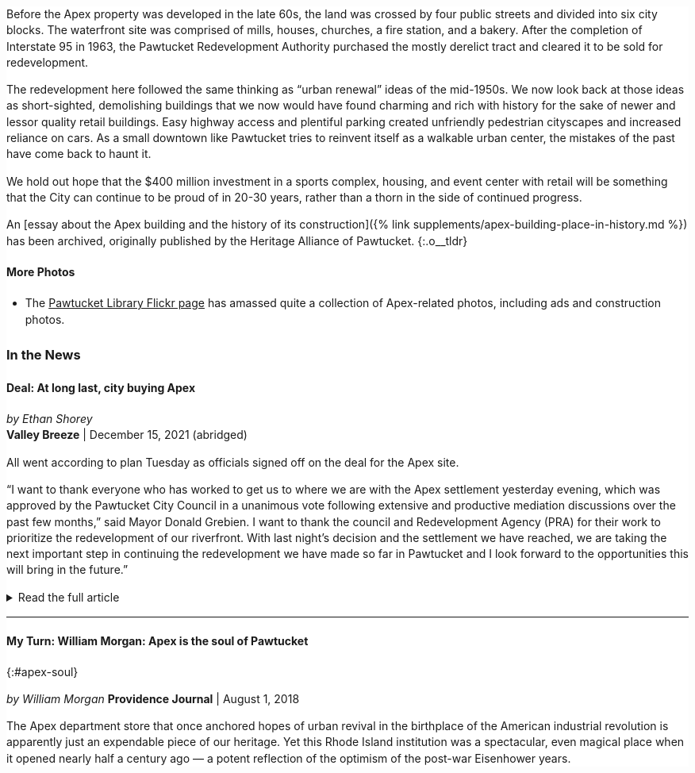 Before the Apex property was developed in the late 60s, the land was crossed by four public streets and divided into six city blocks. The waterfront site was comprised of mills, houses, churches, a fire station, and a bakery. After the completion of Interstate 95 in 1963, the Pawtucket Redevelopment Authority purchased the mostly derelict tract and cleared it to be sold for redevelopment.

The redevelopment here followed the same thinking as “urban renewal” ideas of the mid-1950s. We now look back at those ideas as short-sighted, demolishing buildings that we now would have found charming and rich with history for the sake of newer and lessor quality retail buildings. Easy highway access and plentiful parking created unfriendly pedestrian cityscapes and increased reliance on cars. As a small downtown like Pawtucket tries to reinvent itself as a walkable urban center, the mistakes of the past have come back to haunt it.

We hold out hope that the $400 million investment in a sports complex, housing, and event center with retail will be something that the City can continue to be proud of in 20-30 years, rather than a thorn in the side of continued progress.

An [essay about the Apex building and the history of its construction]({% link supplements/apex-building-place-in-history.md %}) has been archived, originally published by the Heritage Alliance of Pawtucket.
{:.o__tldr}


#### More Photos

+ The [Pawtucket Library Flickr page](http://www.flickr.com/photos/pawtucketlibrary/albums/72157667444051724) has amassed quite a collection of Apex-related photos, including ads and construction photos.


### In the News

#### Deal: At long last, city buying Apex

_by Ethan Shorey_  
**Valley Breeze** | December 15, 2021 (abridged)

All went according to plan Tuesday as officials signed off on the deal for the Apex site. 

“I want to thank everyone who has worked to get us to where we are with the Apex settlement yesterday evening, which was approved by the Pawtucket City Council in a unanimous vote following extensive and productive mediation discussions over the past few months,” said Mayor Donald Grebien. I want to thank the council and Redevelopment Agency (<span class="abbr">PRA</span>) for their work to prioritize the redevelopment of our riverfront. With last night’s decision and the settlement we have reached, we are taking the next important step in continuing the redevelopment we have made so far in Pawtucket and I look forward to the opportunities this will bring in the future.” 

<details markdown="1" class="rhythm"><summary>Read the full article</summary></details>

***

#### My Turn: William Morgan: Apex is the soul of Pawtucket
{:#apex-soul}

_by William Morgan_
**Providence Journal** | August 1, 2018

The Apex department store that once anchored hopes of urban revival in the birthplace of the American industrial revolution is apparently just an expendable piece of our heritage. Yet this Rhode Island institution was a spectacular, even magical place when it opened nearly half a century ago — a potent reflection of the optimism of the post-war Eisenhower years.
